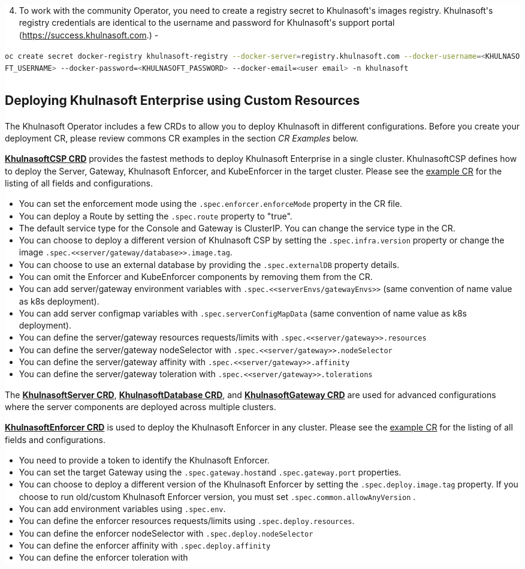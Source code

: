 4. To work with the community Operator, you need to create a registry secret to Khulnasoft's images registry. Khulnasoft's registry credentials are identical to the username and password for Khulnasoft's support portal (https://success.khulnasoft.com.) -
```bash
oc create secret docker-registry khulnasoft-registry --docker-server=registry.khulnasoft.com --docker-username=<KHULNASOFT_USERNAME> --docker-password=<KHULNASOFT_PASSWORD> --docker-email=<user email> -n khulnasoft
```


## Deploying Khulnasoft Enterprise using Custom Resources
The Khulnasoft Operator includes a few CRDs to allow you to deploy Khulnasoft in different configurations. Before you create your deployment CR, please review commons CR examples in the section *CR Examples* below.


**[KhulnasoftCSP CRD](../config/crd/bases/operator.khulnasoft.com_khulnasoftcsps.yaml)** provides the fastest methods to deploy Khulnasoft Enterprise in a single cluster. KhulnasoftCSP defines how to deploy the Server, Gateway, Khulnasoft Enforcer, and KubeEnforcer in the target cluster. Please see the [example CR](../config/samples/operator_v1alpha1_khulnasoftcsp.yaml) for the listing of all fields and configurations.
* You can set the enforcement mode using the ```.spec.enforcer.enforceMode``` property in the CR file.
* You can deploy a Route by setting the  ```.spec.route``` property to "true".
* The default service type for the Console and Gateway is ClusterIP. You can change the service type in the CR.
* You can choose to deploy a different version of Khulnasoft CSP by setting the ```.spec.infra.version```  property or change the image ```.spec.<<server/gateway/database>>.image.tag```.
* You can choose to use an external database by providing the ```.spec.externalDB```  property details.
* You can omit the Enforcer and KubeEnforcer components by removing them from the CR.
* You can add server/gateway environment variables with ```.spec.<<serverEnvs/gatewayEnvs>>``` (same convention of name value as k8s deployment).
* You can add server configmap variables with ```.spec.serverConfigMapData``` (same convention of name value as k8s deployment).
* You can define the server/gateway resources requests/limits with ```.spec.<<server/gateway>>.resources```
* You can define the server/gateway nodeSelector with
   ```.spec.<<server/gateway>>.nodeSelector```
* You can define the server/gateway affinity with
   ```.spec.<<server/gateway>>.affinity```
* You can define the server/gateway toleration with
   ```.spec.<<server/gateway>>.tolerations```

The **[KhulnasoftServer CRD](../config/crd/bases/operator.khulnasoft.com_khulnasoftservers.yaml)**, **[KhulnasoftDatabase CRD](../config/samples/operator_v1alpha1_khulnasoftdatabase.yaml)**, and **[KhulnasoftGateway CRD](../config/samples/operator_v1alpha1_khulnasoftgateway.yaml)** are used for advanced configurations where the server components are deployed across multiple clusters.

**[KhulnasoftEnforcer CRD](../config/samples/operator_v1alpha1_khulnasoftenforcer.yaml)** is used to deploy the Khulnasoft Enforcer in any cluster. Please see the [example CR](../config/samples/operator_v1alpha1_khulnasoftenforcer.yaml) for the listing of all fields and configurations.
* You need to provide a token to identify the Khulnasoft Enforcer.
* You can set the target Gateway using the ```.spec.gateway.host```and ```.spec.gateway.port``` properties.
* You can choose to deploy a different version of the Khulnasoft Enforcer by setting the ```.spec.deploy.image.tag``` property. 
    If you choose to run old/custom Khulnasoft Enforcer version, you must set ```.spec.common.allowAnyVersion``` .
* You can add environment variables using ```.spec.env```.
* You can define the enforcer resources requests/limits using ```.spec.deploy.resources```.
* You can define the enforcer nodeSelector with
  ```.spec.deploy.nodeSelector```
* You can define the enforcer affinity with
  ```.spec.deploy.affinity```
* You can define the enforcer toleration with
   ```